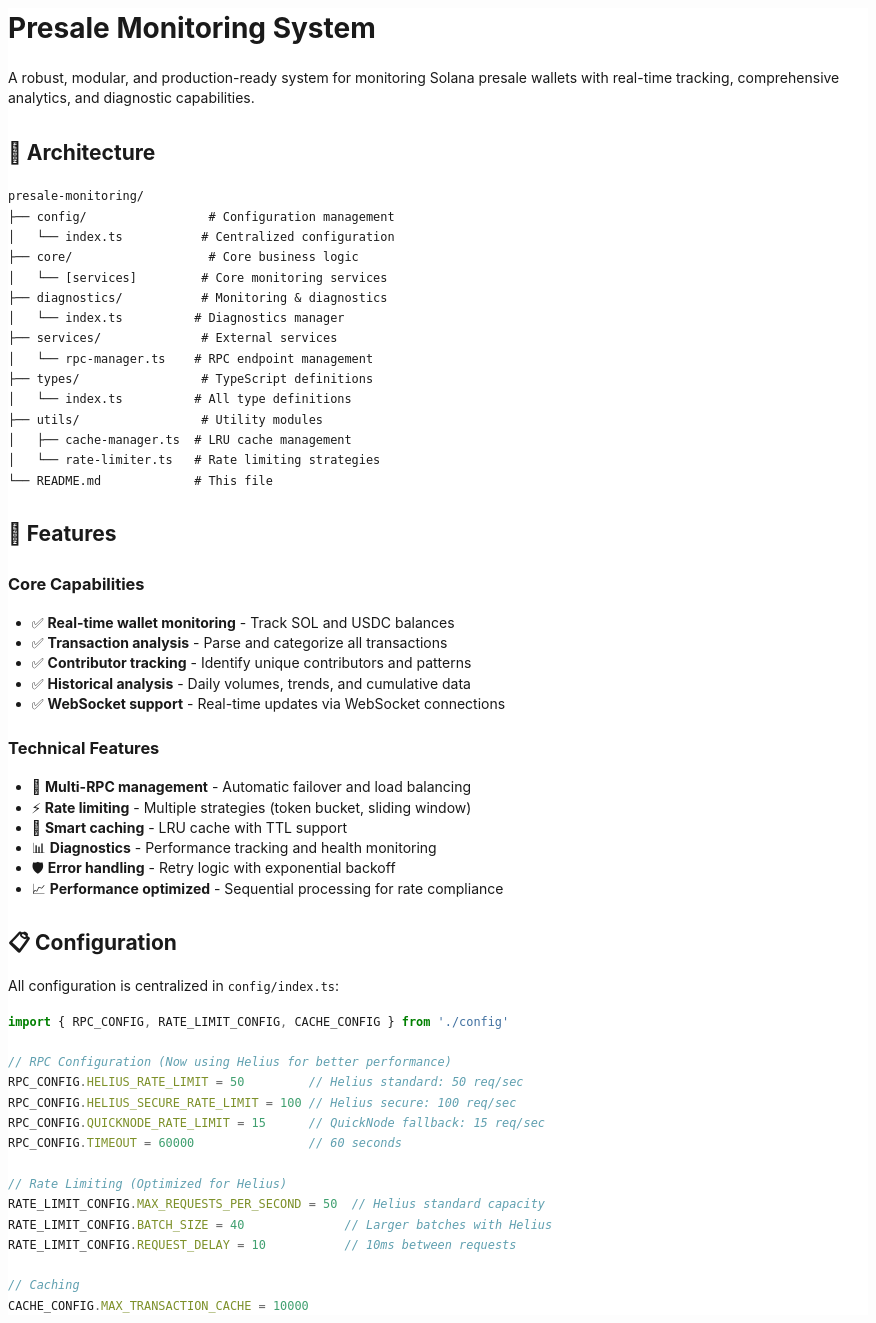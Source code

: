 # Presale Monitoring System

A robust, modular, and production-ready system for monitoring Solana presale wallets with real-time tracking, comprehensive analytics, and diagnostic capabilities.

## 📁 Architecture

```
presale-monitoring/
├── config/                 # Configuration management
│   └── index.ts           # Centralized configuration
├── core/                   # Core business logic
│   └── [services]         # Core monitoring services
├── diagnostics/           # Monitoring & diagnostics
│   └── index.ts          # Diagnostics manager
├── services/              # External services
│   └── rpc-manager.ts    # RPC endpoint management
├── types/                 # TypeScript definitions
│   └── index.ts          # All type definitions
├── utils/                 # Utility modules
│   ├── cache-manager.ts  # LRU cache management
│   └── rate-limiter.ts   # Rate limiting strategies
└── README.md             # This file
```

## 🚀 Features

### Core Capabilities
- ✅ **Real-time wallet monitoring** - Track SOL and USDC balances
- ✅ **Transaction analysis** - Parse and categorize all transactions
- ✅ **Contributor tracking** - Identify unique contributors and patterns
- ✅ **Historical analysis** - Daily volumes, trends, and cumulative data
- ✅ **WebSocket support** - Real-time updates via WebSocket connections

### Technical Features
- 🔄 **Multi-RPC management** - Automatic failover and load balancing
- ⚡ **Rate limiting** - Multiple strategies (token bucket, sliding window)
- 💾 **Smart caching** - LRU cache with TTL support
- 📊 **Diagnostics** - Performance tracking and health monitoring
- 🛡️ **Error handling** - Retry logic with exponential backoff
- 📈 **Performance optimized** - Sequential processing for rate compliance

## 📋 Configuration

All configuration is centralized in `config/index.ts`:

```typescript
import { RPC_CONFIG, RATE_LIMIT_CONFIG, CACHE_CONFIG } from './config'

// RPC Configuration (Now using Helius for better performance)
RPC_CONFIG.HELIUS_RATE_LIMIT = 50         // Helius standard: 50 req/sec
RPC_CONFIG.HELIUS_SECURE_RATE_LIMIT = 100 // Helius secure: 100 req/sec
RPC_CONFIG.QUICKNODE_RATE_LIMIT = 15      // QuickNode fallback: 15 req/sec
RPC_CONFIG.TIMEOUT = 60000                // 60 seconds

// Rate Limiting (Optimized for Helius)
RATE_LIMIT_CONFIG.MAX_REQUESTS_PER_SECOND = 50  // Helius standard capacity
RATE_LIMIT_CONFIG.BATCH_SIZE = 40              // Larger batches with Helius
RATE_LIMIT_CONFIG.REQUEST_DELAY = 10           // 10ms between requests

// Caching
CACHE_CONFIG.MAX_TRANSACTION_CACHE = 10000
```